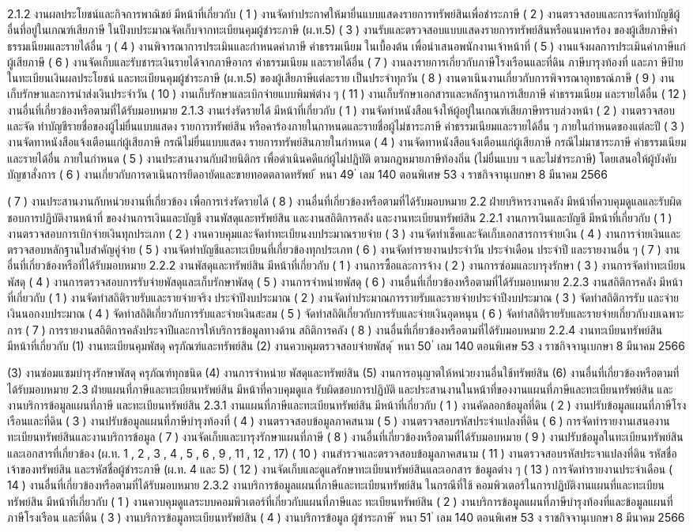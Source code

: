 2.1.2 งานผลประโยชน์และกิจการพาณิชย์ มีหน้าที่เกี่ยวกับ ( 1 ) งานจัดทำประกาศให้มายื่นแบบแสดงรายการทรัพย์สินเพื่อชำระภาษี ( 2 ) งานตรวจสอบและการจัดทำบัญชีผู้อื่นที่อยู่ในเกณฑ์เสียภาษี ในปีงบประมาณจัดเก็บจากทะเบียนคุมผู้ชำระภาษี (ผ.ท.5) ( 3 ) งานรับและตรวจสอบแบบแสดงรายการทรัพย์สินหรือแนบคาร้อง ของผู้เสียภาษีค่าธรรมเนียมและรายได้อื่น ๆ ( 4 ) งานพิจารณาการประเมินและกำหนดค่าภาษี ค่าธรรมเนียม ในเบื้องต้น เพื่อนำเสนอพนักงานเจ้าหน้าที่ ( 5 ) งานแจ้งผลการประเมินค่าภาษีแก่ผู้เสียภาษี ( 6 ) งานจัดเก็บและรับชาระเงินรายได้จากภาษีอากร ค่าธรรมเนียม และรายได้อื่น ( 7 ) งานลงรายการเกี่ยวกับภาษีโรงเรือนและที่ดิน ภาษีบารุงท้องที่ และภา ษีป้ายในทะเบียนเงินผลประโยชน์ และทะเบียนคุมผู้ชำระภาษี (ผ.ท.5) ของผู้เสียภาษีแต่ละราย เป็นประจำทุกวัน ( 8 ) งานดาเนินงานเกี่ยวกับการพิจารณาอุทธรณ์ภาษี ( 9 ) งานเก็บรักษาและการนำส่งเงินประจำวัน ( 10 ) งานเก็บรักษาและเบิกจ่ายแบบพิมพ์ต่าง ๆ ( 11 ) งานเก็บรักษาเอกสารและหลักฐานการเสียภาษี ค่าธรรมเนียม และรายได้อื่น ( 12 ) งานอื่นที่เกี่ยวข้องหรือตามที่ได้รับมอบหมาย 2.1.3 งานเร่งรัดรายได้ มีหน้าที่เกี่ยวกับ ( 1 ) งานจัดทำหนังสือแจ้งให้ผู้อยู่ในเกณฑ์เสียภาษีทราบล่วงหน้า ( 2 ) งานตรวจสอบและจัด ทำบัญชีรายชื่อของผู้ไม่ยื่นแบบแสดง รายการทรัพย์สิน หรือคาร้องภายในกาหนดและรายชื่อผู้ไม่ชาระภาษี ค่าธรรมเนียมและรายได้อื่น ๆ ภายในกำหนดของแต่ละปี ( 3 ) งานจัดทาหนังสือแจ้งเตือนแก่ผู้เสียภาษี กรณีไม่ยื่นแบบแสดง รายการทรัพย์สินภายในกำหนด ( 4 ) งานจัดทาหนังสือแจ้งเตือนแก่ผู้เสียภาษี กรณีไม่มาชาระภาษี ค่าธรรมเนียม และรายได้อื่น ภายในกำหนด ( 5 ) งานประสานงานกับฝ่ายนิติกร เพื่อดำเนินคดีแก่ผู้ไม่ปฏิบัติ ตามกฎหมายภาษีท้องถิ่น (ไม่ยื่นแบบ ฯ และไม่ชำระภาษี) โดยเสนอให้ผู้บังคับบัญชาสั่งการ ( 6 ) งานเกี่ยวกับการดาเนินการยึดอายัดและขายทอดตลาดทรัพย์ ้ หนา 49 ่ เลม 140 ตอนพิเศษ 53 ง ราชกิจจานุเบกษา 8 มีนาคม 2566

( 7 ) งานประสานงานกับหน่วยงานที่เกี่ยวข้อง เพื่อการเร่งรัดรายได้ ( 8 ) งานอื่นที่เกี่ยวข้องหรือตามที่ได้รับมอบหมาย 2.2 ฝ่ายบริหารงานคลัง มีหน้าที่ควบคุมดูแลและรับผิดชอบการปฏิบัติงานหน้าที่ ของงำนการเงินและบัญชี งานพัสดุและทรัพย์สิน และงานสถิติการคลัง และงานทะเบียนทรัพย์สิน 2.2.1 งานการเงินและบัญชี มีหน้าที่เกี่ยวกับ ( 1 ) งานตรวจสอบการเบิกจ่ายเงินทุกประเภท ( 2 ) งานควบคุมและจัดทำทะเบียนงบประมาณรายจ่าย ( 3 ) งานจัดทำเช็คและจัดเก็บเอกสารการจ่ายเงิน ( 4 ) งานการจ่ายเงินและตรวจสอบหลักฐานใบสำคัญคู่จ่าย ( 5 ) งานจัดทำบัญชีและทะเบียนที่เกี่ยวข้องทุกประเภท ( 6 ) งานจัดทำรายงานประจำวัน ประจำเดือน ประจำปี และรายงานอื่น ๆ ( 7 ) งานอื่นที่เกี่ยวข้องหรือที่ได้รับมอบหมาย 2.2.2 งานพัสดุและทรัพย์สิน มีหน้าที่เกี่ยวกับ ( 1 ) งานการซื้อและการจ้าง ( 2 ) งานการซ่อมและบารุงรักษา ( 3 ) งานการจัดทำทะเบียนพัสดุ ( 4 ) งานการตรวจสอบการรับจ่ายพัสดุและเก็บรักษาพัสดุ ( 5 ) งานการจำหน่ายพัสดุ ( 6 ) งานอื่นที่เกี่ยวข้องหรือตามที่ได้รับมอบหมาย 2.2.3 งานสถิติการคลัง มีหน้าที่เกี่ยวกับ ( 1 ) งานจัดทำสถิติรายรับและรายจ่ายจริง ประจำปีงบประมาณ ( 2 ) งานจัดทำประมาณการรายรับและรายจ่ายประจำปีงบประมาณ ( 3 ) จัดทำสถิติการรับ และจ่ายเงินนอกงบประมาณ ( 4 ) จัดทำสถิติเกี่ยวกับการรับและจ่ายเงินสะสม ( 5 ) จัดทำสถิติเกี่ยวกับการรับและจ่ายเงินอุดหนุน ( 6 ) จัดทำสถิติรายรับและรายจ่ายเกี่ยวกับงบเฉพาะการ ( 7 ) การรายงานสถิติการคลังประจาปีและการให้บริการข้อมูลทางด้าน สถิติการคลัง ( 8 ) งานอื่นที่เกี่ยวข้องหรือตามที่ได้รับมอบหมาย 2.2.4 งานทะเบียนทรัพย์สิน มีหน้าที่เกี่ยวกับ (1) งานทะเบียนคุมพัสดุ ครุภัณฑ์และทรัพย์สิน (2) งานควบคุมตรวจสอบจ่ายพัสดุ ้ หนา 50 ่ เลม 140 ตอนพิเศษ 53 ง ราชกิจจานุเบกษา 8 มีนาคม 2566

(3) งานซ่อมแซมบำรุงรักษาพัสดุ ครุภัณฑ์ทุกชนิด (4) งานการจำหน่าย พัสดุและทรัพย์สิน (5) งานการอนุญาตให้หน่วยงานอื่นใช้ทรัพย์สิน (6) งานอื่นที่เกี่ยวข้องหรือตามที่ได้รับมอบหมาย 2.3 ฝ่ายแผนที่ภาษีและทะเบียนทรัพย์สิน มีหน้าที่ควบคุมดูแล รับผิดชอบการปฏิบัติ และประสานงานในหน้าที่ของงานแผนที่ภาษีและทะเบียนทรัพย์สิน และงานบริการข้อมูลแผนที่ภาษี และทะเบียนทรัพย์สิน 2.3.1 งานแผนที่ภาษีและทะเบียนทรัพย์สิน มีหน้าที่เกี่ยวกับ ( 1 ) งานคัดลอกข้อมูลที่ดิน ( 2 ) งานปรับข้อมูลแผนที่ภาษีโรงเรือนและที่ดิน ( 3 ) งานปรับข้อมูลแผนที่ภาษีบำรุงท้องที่ ( 4 ) งานตรวจสอบข้อมูลภาคสนาม ( 5 ) งานตรวจสอบรหัสประจำแปลงที่ดิน ( 6 ) การจัดทำรายงานเสนองานทะเบียนทรัพย์สินและงานบริการข้อมูล ( 7 ) งานจัดเก็บและบารุงรักษาแผนที่ภาษี ( 8 ) งานอื่นที่เกี่ยวข้องหรือตามที่ได้รับมอบหมาย ( 9 ) งานปรับข้อมูลในทะเบียนทรัพย์สินและเอกสารที่เกี่ยวข้อง (ผ.ท. 1 , 2 , 3 , 4 , 5 , 6 , 9 , 11 , 12 , 17) ( 10 ) งานสำรวจและตรวจสอบข้อมูลภาคสนาม ( 11 ) งานตรวจสอบรหัสประจาแปลงที่ดิน รหัสชื่อเจ้าของทรัพย์สิน และรหัสชื่อผู้ชำระภาษี (ผ.ท. 4 และ 5) ( 12 ) งานจัดเก็บและดูแลรักษาทะเบียนทรัพย์สินและเอกสาร ข้อมูลต่าง ๆ ( 13 ) การจัดทำรายงานประจำเดือน ( 14 ) งานอื่นที่เกี่ยวข้องหรือตามที่ได้รับมอบหมาย 2.3.2 งานบริการข้อมูลแผนที่ภาษีและทะเบียนทรัพย์สิน ในกรณีที่ใช้ คอมพิวเตอร์ในการปฏิบัติงานแผนที่และทะเบียนทรัพย์สิน มีหน้าที่เกี่ยวกับ ( 1 ) งานควบคุมดูแลระบบคอมพิวเตอร์ที่เกี่ยวกับแผนที่ภาษีและ ทะเบียนทรัพย์สิน ( 2 ) งานบริการข้อมูลแผนที่ภาษีบำรุงท้องที่และข้อมูลแผนที่ภาษีโรงเรือน และที่ดิน ( 3 ) งานบริการข้อมูลทะเบียนทรัพย์สิน ( 4 ) งานบริการข้อมูล ผู้ชำระภาษี ้ หนา 51 ่ เลม 140 ตอนพิเศษ 53 ง ราชกิจจานุเบกษา 8 มีนาคม 2566
